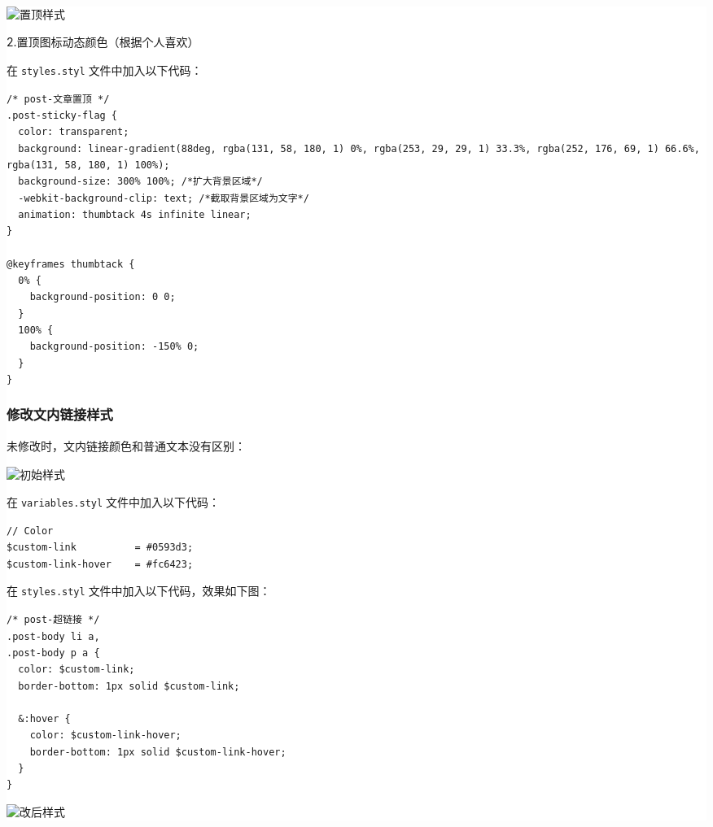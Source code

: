 ![置顶样式](https://cdn.jsdelivr.net/gh/CodeHaotian/images/20210712173931.png)

2.置顶图标动态颜色（根据个人喜欢）

在 `styles.styl` 文件中加入以下代码：

```stylus
/* post-文章置顶 */
.post-sticky-flag {
  color: transparent;
  background: linear-gradient(88deg, rgba(131, 58, 180, 1) 0%, rgba(253, 29, 29, 1) 33.3%, rgba(252, 176, 69, 1) 66.6%, rgba(131, 58, 180, 1) 100%);
  background-size: 300% 100%; /*扩大背景区域*/
  -webkit-background-clip: text; /*截取背景区域为文字*/
  animation: thumbtack 4s infinite linear;
}

@keyframes thumbtack {
  0% {
    background-position: 0 0;
  }
  100% {
    background-position: -150% 0;
  }
}
```

### 修改文内链接样式

未修改时，文内链接颜色和普通文本没有区别：

![初始样式](https://s2.ax1x.com/2019/12/24/lCB73n.png)

在 `variables.styl` 文件中加入以下代码：

```stylus
// Color
$custom-link          = #0593d3;
$custom-link-hover    = #fc6423;
```

在 `styles.styl` 文件中加入以下代码，效果如下图：

```stylus
/* post-超链接 */
.post-body li a,
.post-body p a {
  color: $custom-link;
  border-bottom: 1px solid $custom-link;

  &:hover {
    color: $custom-link-hover;
    border-bottom: 1px solid $custom-link-hover;
  }
}
```
![改后样式](https://s2.ax1x.com/2019/12/24/lCDCg1.png)
